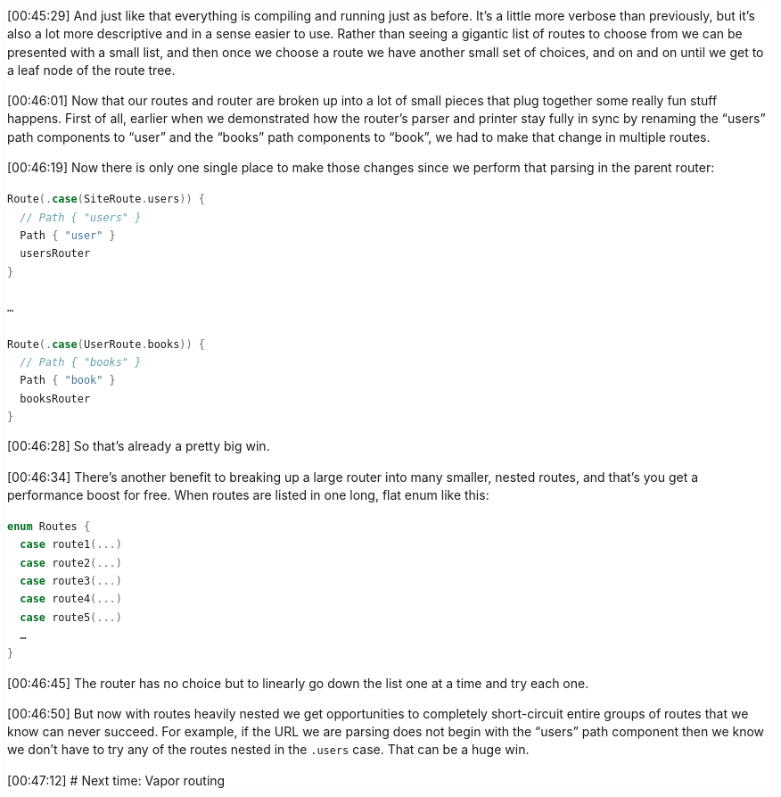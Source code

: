 [00:45:29] And just like that everything is compiling and running just as before. It’s a little more verbose than previously, but it’s also a lot more descriptive and in a sense easier to use. Rather than seeing a gigantic list of routes to choose from we can be presented with a small list, and then once we choose a route we have another small set of choices, and on and on until we get to a leaf node of the route tree.

[00:46:01] Now that our routes and router are broken up into a lot of small pieces that plug together some really fun stuff happens. First of all, earlier when we demonstrated how the router’s parser and printer stay fully in sync by renaming the “users” path components to “user” and the “books” path components to “book”, we had to make that change in multiple routes.

[00:46:19] Now there is only one single place to make those changes since we perform that parsing in the parent router:

```swift
Route(.case(SiteRoute.users)) {
  // Path { "users" }
  Path { "user" }
  usersRouter
}

…

Route(.case(UserRoute.books)) {
  // Path { "books" }
  Path { "book" }
  booksRouter
}
```

[00:46:28] So that’s already a pretty big win.

[00:46:34] There’s another benefit to breaking up a large router into many smaller, nested routes, and that’s you get a performance boost for free. When routes are listed in one long, flat enum like this:

```swift
enum Routes {
  case route1(...)
  case route2(...)
  case route3(...)
  case route4(...)
  case route5(...)
  …
}
```

[00:46:45] The router has no choice but to linearly go down the list one at a time and try each one.

[00:46:50] But now with routes heavily nested we get opportunities to completely short-circuit entire groups of routes that we know can never succeed. For example, if the URL we are parsing does not begin with the “users” path component then we know we don’t have to try any of the routes nested in the `.users` case. That can be a huge win.

[00:47:12] # Next time: Vapor routing
